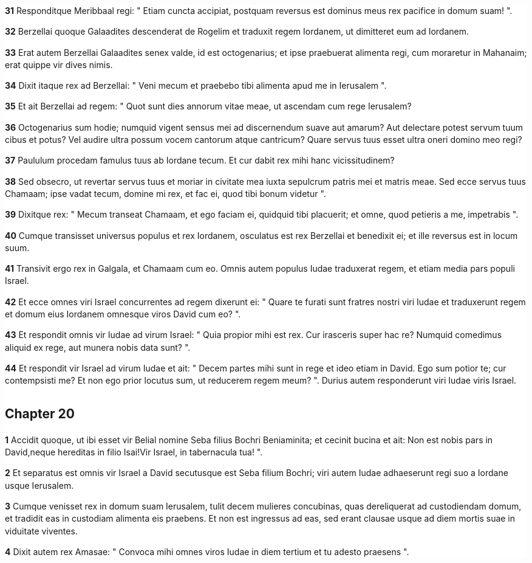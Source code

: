 **31** Responditque Meribbaal regi: " Etiam cuncta accipiat, postquam reversus est dominus meus rex pacifice in domum suam! ".

**32** Berzellai quoque Galaadites descenderat de Rogelim et traduxit regem Iordanem, ut dimitteret eum ad Iordanem.

**33** Erat autem Berzellai Galaadites senex valde, id est octogenarius; et ipse praebuerat alimenta regi, cum moraretur in Mahanaim; erat quippe vir dives nimis.

**34** Dixit itaque rex ad Berzellai: " Veni mecum et praebebo tibi alimenta apud me in Ierusalem ".

**35** Et ait Berzellai ad regem: " Quot sunt dies annorum vitae meae, ut ascendam cum rege Ierusalem?

**36** Octogenarius sum hodie; numquid vigent sensus mei ad discernendum suave aut amarum? Aut delectare potest servum tuum cibus et potus? Vel audire ultra possum vocem cantorum atque cantricum? Quare servus tuus esset ultra oneri domino meo regi?

**37** Paululum procedam famulus tuus ab Iordane tecum. Et cur dabit rex mihi hanc vicissitudinem?

**38** Sed obsecro, ut revertar servus tuus et moriar in civitate mea iuxta sepulcrum patris mei et matris meae. Sed ecce servus tuus Chamaam; ipse vadat tecum, domine mi rex, et fac ei, quod tibi bonum videtur ".

**39** Dixitque rex: " Mecum transeat Chamaam, et ego faciam ei, quidquid tibi placuerit; et omne, quod petieris a me, impetrabis ".

**40** Cumque transisset universus populus et rex Iordanem, osculatus est rex Berzellai et benedixit ei; et ille reversus est in locum suum.

**41** Transivit ergo rex in Galgala, et Chamaam cum eo. Omnis autem populus Iudae traduxerat regem, et etiam media pars populi Israel.

**42** Et ecce omnes viri Israel concurrentes ad regem dixerunt ei: " Quare te furati sunt fratres nostri viri Iudae et traduxerunt regem et domum eius Iordanem omnesque viros David cum eo? ".

**43** Et respondit omnis vir Iudae ad virum Israel: " Quia propior mihi est rex. Cur irasceris super hac re? Numquid comedimus aliquid ex rege, aut munera nobis data sunt? ".

**44** Et respondit vir Israel ad virum Iudae et ait: " Decem partes mihi sunt in rege et ideo etiam in David. Ego sum potior te; cur contempsisti me? Et non ego prior locutus sum, ut reducerem regem meum? ". Durius autem responderunt viri Iudae viris Israel.

## Chapter 20

**1** Accidit quoque, ut ibi esset vir Belial nomine Seba filius Bochri Beniaminita; et cecinit bucina et ait: Non est nobis pars in David,neque hereditas in filio Isai!Vir Israel, in tabernacula tua! ".

**2** Et separatus est omnis vir Israel a David secutusque est Seba filium Bochri; viri autem Iudae adhaeserunt regi suo a Iordane usque Ierusalem.

**3** Cumque venisset rex in domum suam Ierusalem, tulit decem mulieres concubinas, quas dereliquerat ad custodiendam domum, et tradidit eas in custodiam alimenta eis praebens. Et non est ingressus ad eas, sed erant clausae usque ad diem mortis suae in viduitate viventes.

**4** Dixit autem rex Amasae: " Convoca mihi omnes viros Iudae in diem tertium et tu adesto praesens ".
